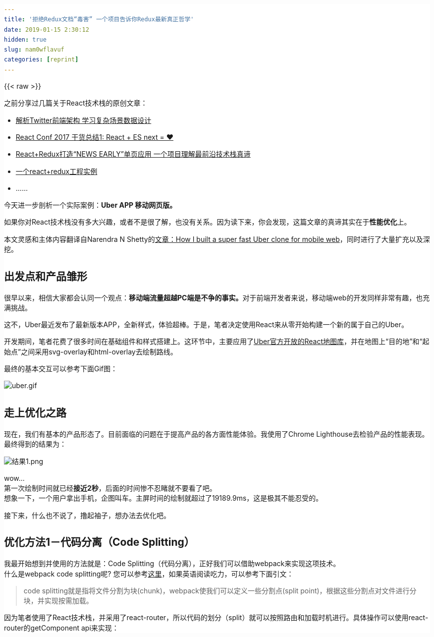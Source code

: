 ```yaml
---
title: '拒绝Redux文档“毒害” 一个项目告诉你Redux最新真正哲学' 
date: 2019-01-15 2:30:12
hidden: true
slug: nam0wflavuf
categories: [reprint]
---
```


{{< raw >}}

                    
<p>之前分享过几篇关于React技术栈的原创文章：</p>
<ul>
<li><p><a href="http://www.jianshu.com/p/7a56ac1de2a8" rel="nofollow noreferrer" target="_blank">解析Twitter前端架构 学习复杂场景数据设计</a></p></li>
<li><p><a href="http://www.jianshu.com/p/83c86dd0802d" rel="nofollow noreferrer" target="_blank">React Conf 2017 干货总结1: React + ES next = ♥</a></p></li>
<li><p><a href="http://www.jianshu.com/p/cde3cf7e2760" rel="nofollow noreferrer" target="_blank">React+Redux打造“NEWS EARLY”单页应用 一个项目理解最前沿技术栈真谛</a></p></li>
<li><p><a href="http://www.jianshu.com/p/8e28be0e7ab1" rel="nofollow noreferrer" target="_blank">一个react+redux工程实例</a></p></li>
<li><p>......</p></li>
</ul>
<p>今天进一步剖析一个实际案例：<strong>Uber APP 移动网页版。</strong></p>
<p>如果你对React技术栈没有多大兴趣，或者不是很了解，也没有关系。因为读下来，你会发现，这篇文章的真谛其实在于<strong>性能优化</strong>上。</p>
<p>本文灵感和主体内容翻译自Narendra N Shetty的<a href="https://hackernoon.com/how-i-built-a-super-fast-uber-clone-for-mobile-web-863680d2100f" rel="nofollow noreferrer" target="_blank">文章：How I built a super fast Uber clone for mobile web</a>，同时进行了大量扩充以及深挖。</p>
<h2 id="articleHeader0">出发点和产品雏形</h2>
<p>很早以来，相信大家都会认同一个观点：<strong>移动端流量超越PC端是不争的事实。</strong>对于前端开发者来说，移动端web的开发同样非常有趣，也充满挑战。</p>
<p>这不，Uber最近发布了最新版本APP，全新样式，体验超棒。于是，笔者决定使用React来从零开始构建一个新的属于自己的Uber。</p>
<p>开发期间，笔者花费了很多时间在基础组件和样式搭建上。这环节中，主要应用了<a href="https://github.com/uber/react-map-gl" rel="nofollow noreferrer" target="_blank">Uber官方开放的React地图库</a>，并在地图上“目的地”和“起始点”之间采用svg-overlay和html-overlay去绘制路线。</p>
<p>最终的基本交互可以参考下面Gif图：</p>
<p><span class="img-wrap"><img data-src="/img/remote/1460000009307316?w=300&amp;h=528" src="https://static.alili.tech/img/remote/1460000009307316?w=300&amp;h=528" alt="uber.gif" title="uber.gif" style="cursor: pointer;"></span></p>
<h2 id="articleHeader1">走上优化之路</h2>
<p>现在，我们有基本的产品形态了。目前面临的问题在于提高产品的各方面性能体验。我使用了Chrome Lighthouse去检验产品的性能表现。最终得到的结果为：</p>
<p><span class="img-wrap"><img data-src="/img/remote/1460000009307317?w=1240&amp;h=487" src="https://static.alili.tech/img/remote/1460000009307317?w=1240&amp;h=487" alt="结果1.png" title="结果1.png" style="cursor: pointer; display: inline;"></span></p>
<p>wow...<br>第一次绘制时间就已经<strong>接近2秒</strong>，后面的时间惨不忍睹就不要看了吧。<br>想象一下，一个用户拿出手机，企图叫车。主屏时间的绘制就超过了19189.9ms，这是极其不能忍受的。</p>
<p>接下来，什么也不说了，撸起袖子，想办法去优化吧。</p>
<h2 id="articleHeader2">优化方法1－代码分离（Code Splitting）</h2>
<p>我最开始想到并使用的方法就是：Code Splitting（代码分离），正好我们可以借助webpack来实现这项技术。<br>什么是webpack code splitting呢? 您可以参考<a href="https://webpack.github.io/docs/code-splitting.html" rel="nofollow noreferrer" target="_blank">这里</a>，如果英语阅读吃力，可以参考下面引文：</p>
<blockquote><p>code splitting就是指将文件分割为块(chunk)，webpack使我们可以定义一些分割点(split point)，根据这些分割点对文件进行分块，并实现按需加载。</p></blockquote>
<p>因为笔者使用了React技术栈，并采用了react-router，所以代码的划分（split）就可以按照路由和加载时机进行。具体操作可以使用react-router的getComponent api来实现：</p>
<div class="widget-codetool" style="display:none;">
      <div class="widget-codetool--inner">
      <span class="selectCode code-tool" data-toggle="tooltip" data-placement="top" title="" data-original-title="全选"></span>
      <span type="button" class="copyCode code-tool" data-toggle="tooltip" data-placement="top" data-clipboard-text="<Route path=&quot;home&quot; name=&quot;home&quot; getComponent={(nextState, cb) => {
    require.ensure([], (require) => {
        cb(null, require('../components/Home').default);
    }, 'HomeView');
"}}"> 
" title="" data-original-title="复制"></span>